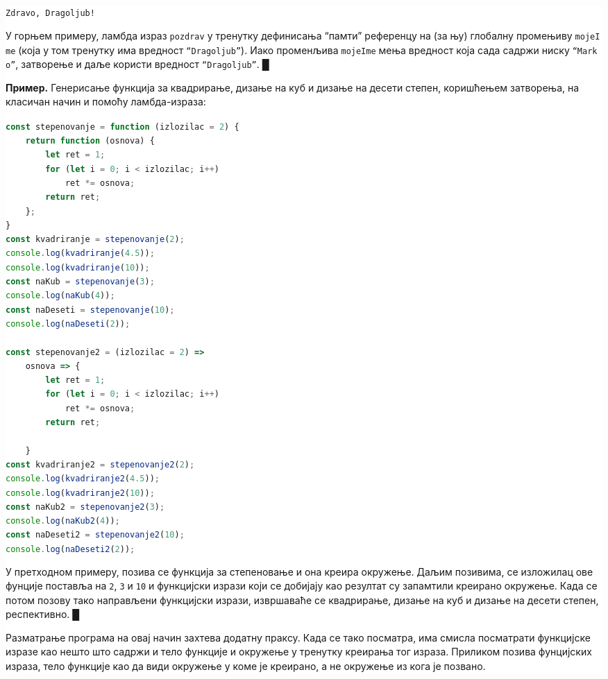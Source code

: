 ```bash
Zdravo, Dragoljub!
```

У горњем примеру, ламбда израз `pozdrav` у тренутку дефинисања “памти” референцу на (за њу) глобалну промењиву `mojeIme` (која у том тренутку има вредност `“Dragoljub”`). Иако променљива `mojeIme` мења вредност која сада садржи ниску `“Marko”`, затворење и даље користи вредност `“Dragoljub”`.  &#9608;

**Пример.** Генерисање функција за квадрирање, дизање на куб и дизање на десети степен, коришћењем затворења, на класичан начин и помоћу ламбда-израза:

```js
const stepenovanje = function (izlozilac = 2) {
    return function (osnova) {
        let ret = 1;
        for (let i = 0; i < izlozilac; i++)
            ret *= osnova;
        return ret;
    };
}
const kvadriranje = stepenovanje(2);
console.log(kvadriranje(4.5));
console.log(kvadriranje(10));
const naKub = stepenovanje(3);
console.log(naKub(4));
const naDeseti = stepenovanje(10);
console.log(naDeseti(2));

const stepenovanje2 = (izlozilac = 2) =>
    osnova => {
        let ret = 1;
        for (let i = 0; i < izlozilac; i++)
            ret *= osnova;
        return ret;

    }
const kvadriranje2 = stepenovanje2(2);
console.log(kvadriranje2(4.5));
console.log(kvadriranje2(10));
const naKub2 = stepenovanje2(3);
console.log(naKub2(4));
const naDeseti2 = stepenovanje2(10);
console.log(naDeseti2(2));
```

У претходном примеру, позива се функција за степеновање и она креира окружење. Даљим позивима, се изложилац ове фунције поставља на `2`, `3` и `10` и функцијски изрази који се добијају као резултат су запамтили креирано окружење. Када се потом позову тако направљени функцијски изрази, извршаваће се квадрирање, дизање на куб и дизање на десети степен, респективно. &#9608;

Разматрање програма на овај начин захтева додатну праксу. Када се тако посматра, има смисла посматрати функцијске изразе као нешто што садржи и тело функције и окружење у тренутку креирања тог израза. Приликом позива фунцијских израза, тело функције као да види окружење у коме је креирано, а не окружење из кога је позвано.

